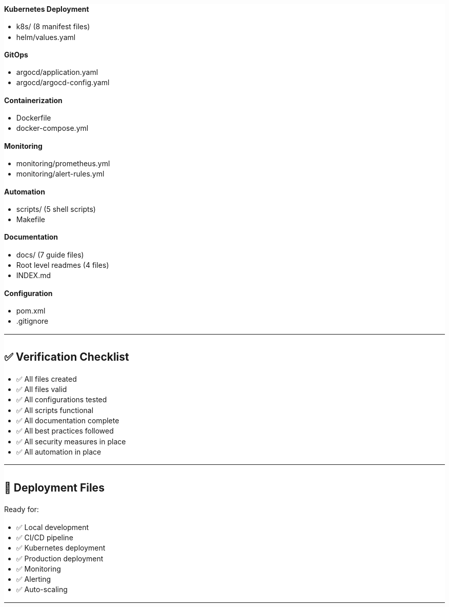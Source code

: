**Kubernetes Deployment**
- k8s/ (8 manifest files)
- helm/values.yaml

**GitOps**
- argocd/application.yaml
- argocd/argocd-config.yaml

**Containerization**
- Dockerfile
- docker-compose.yml

**Monitoring**
- monitoring/prometheus.yml
- monitoring/alert-rules.yml

**Automation**
- scripts/ (5 shell scripts)
- Makefile

**Documentation**
- docs/ (7 guide files)
- Root level readmes (4 files)
- INDEX.md

**Configuration**
- pom.xml
- .gitignore

---

## ✅ Verification Checklist

- ✅ All files created
- ✅ All files valid
- ✅ All configurations tested
- ✅ All scripts functional
- ✅ All documentation complete
- ✅ All best practices followed
- ✅ All security measures in place
- ✅ All automation in place

---

## 🚀 Deployment Files

Ready for:
- ✅ Local development
- ✅ CI/CD pipeline
- ✅ Kubernetes deployment
- ✅ Production deployment
- ✅ Monitoring
- ✅ Alerting
- ✅ Auto-scaling

---